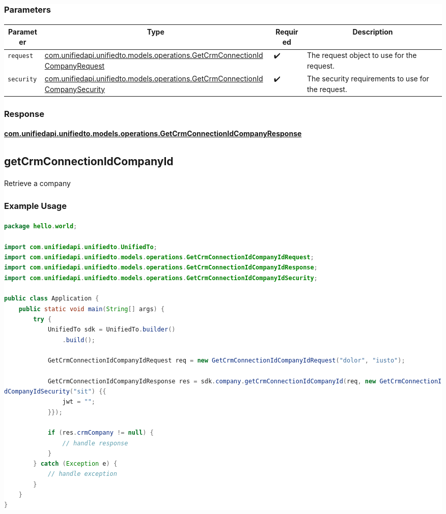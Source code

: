 ### Parameters

| Parameter                                                                                                                                    | Type                                                                                                                                         | Required                                                                                                                                     | Description                                                                                                                                  |
| -------------------------------------------------------------------------------------------------------------------------------------------- | -------------------------------------------------------------------------------------------------------------------------------------------- | -------------------------------------------------------------------------------------------------------------------------------------------- | -------------------------------------------------------------------------------------------------------------------------------------------- |
| `request`                                                                                                                                    | [com.unifiedapi.unifiedto.models.operations.GetCrmConnectionIdCompanyRequest](../../models/operations/GetCrmConnectionIdCompanyRequest.md)   | :heavy_check_mark:                                                                                                                           | The request object to use for the request.                                                                                                   |
| `security`                                                                                                                                   | [com.unifiedapi.unifiedto.models.operations.GetCrmConnectionIdCompanySecurity](../../models/operations/GetCrmConnectionIdCompanySecurity.md) | :heavy_check_mark:                                                                                                                           | The security requirements to use for the request.                                                                                            |


### Response

**[com.unifiedapi.unifiedto.models.operations.GetCrmConnectionIdCompanyResponse](../../models/operations/GetCrmConnectionIdCompanyResponse.md)**


## getCrmConnectionIdCompanyId

Retrieve a company

### Example Usage

```java
package hello.world;

import com.unifiedapi.unifiedto.UnifiedTo;
import com.unifiedapi.unifiedto.models.operations.GetCrmConnectionIdCompanyIdRequest;
import com.unifiedapi.unifiedto.models.operations.GetCrmConnectionIdCompanyIdResponse;
import com.unifiedapi.unifiedto.models.operations.GetCrmConnectionIdCompanyIdSecurity;

public class Application {
    public static void main(String[] args) {
        try {
            UnifiedTo sdk = UnifiedTo.builder()
                .build();

            GetCrmConnectionIdCompanyIdRequest req = new GetCrmConnectionIdCompanyIdRequest("dolor", "iusto");            

            GetCrmConnectionIdCompanyIdResponse res = sdk.company.getCrmConnectionIdCompanyId(req, new GetCrmConnectionIdCompanyIdSecurity("sit") {{
                jwt = "";
            }});

            if (res.crmCompany != null) {
                // handle response
            }
        } catch (Exception e) {
            // handle exception
        }
    }
}
```
